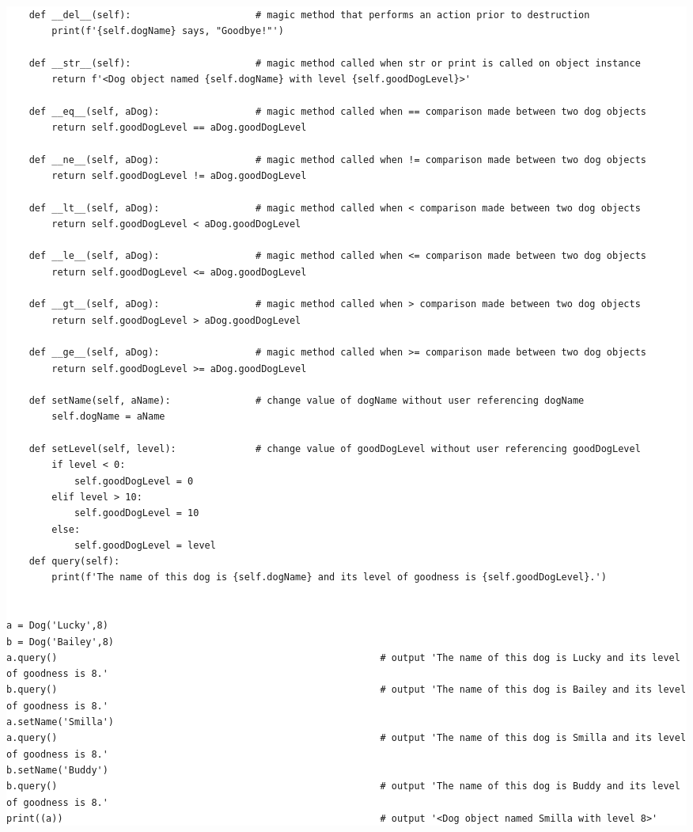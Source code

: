 ```
    def __del__(self):                      # magic method that performs an action prior to destruction
        print(f'{self.dogName} says, "Goodbye!"')

    def __str__(self):                      # magic method called when str or print is called on object instance
        return f'<Dog object named {self.dogName} with level {self.goodDogLevel}>'

    def __eq__(self, aDog):                 # magic method called when == comparison made between two dog objects
        return self.goodDogLevel == aDog.goodDogLevel

    def __ne__(self, aDog):                 # magic method called when != comparison made between two dog objects
        return self.goodDogLevel != aDog.goodDogLevel

    def __lt__(self, aDog):                 # magic method called when < comparison made between two dog objects
        return self.goodDogLevel < aDog.goodDogLevel

    def __le__(self, aDog):                 # magic method called when <= comparison made between two dog objects
        return self.goodDogLevel <= aDog.goodDogLevel

    def __gt__(self, aDog):                 # magic method called when > comparison made between two dog objects
        return self.goodDogLevel > aDog.goodDogLevel

    def __ge__(self, aDog):                 # magic method called when >= comparison made between two dog objects
        return self.goodDogLevel >= aDog.goodDogLevel

    def setName(self, aName):               # change value of dogName without user referencing dogName
        self.dogName = aName

    def setLevel(self, level):              # change value of goodDogLevel without user referencing goodDogLevel
        if level < 0:
            self.goodDogLevel = 0
        elif level > 10:
            self.goodDogLevel = 10
        else:
            self.goodDogLevel = level
    def query(self):
        print(f'The name of this dog is {self.dogName} and its level of goodness is {self.goodDogLevel}.')


a = Dog('Lucky',8)
b = Dog('Bailey',8)
a.query()                                                         # output 'The name of this dog is Lucky and its level of goodness is 8.'
b.query()                                                         # output 'The name of this dog is Bailey and its level of goodness is 8.'
a.setName('Smilla')
a.query()                                                         # output 'The name of this dog is Smilla and its level of goodness is 8.'
b.setName('Buddy')
b.query()                                                         # output 'The name of this dog is Buddy and its level of goodness is 8.'
print((a))                                                        # output '<Dog object named Smilla with level 8>'
```